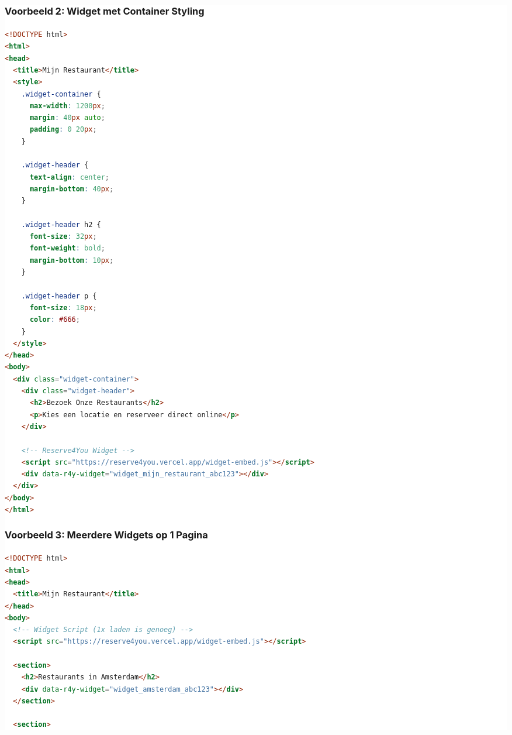 
### Voorbeeld 2: Widget met Container Styling

```html
<!DOCTYPE html>
<html>
<head>
  <title>Mijn Restaurant</title>
  <style>
    .widget-container {
      max-width: 1200px;
      margin: 40px auto;
      padding: 0 20px;
    }
    
    .widget-header {
      text-align: center;
      margin-bottom: 40px;
    }
    
    .widget-header h2 {
      font-size: 32px;
      font-weight: bold;
      margin-bottom: 10px;
    }
    
    .widget-header p {
      font-size: 18px;
      color: #666;
    }
  </style>
</head>
<body>
  <div class="widget-container">
    <div class="widget-header">
      <h2>Bezoek Onze Restaurants</h2>
      <p>Kies een locatie en reserveer direct online</p>
    </div>
    
    <!-- Reserve4You Widget -->
    <script src="https://reserve4you.vercel.app/widget-embed.js"></script>
    <div data-r4y-widget="widget_mijn_restaurant_abc123"></div>
  </div>
</body>
</html>
```

### Voorbeeld 3: Meerdere Widgets op 1 Pagina

```html
<!DOCTYPE html>
<html>
<head>
  <title>Mijn Restaurant</title>
</head>
<body>
  <!-- Widget Script (1x laden is genoeg) -->
  <script src="https://reserve4you.vercel.app/widget-embed.js"></script>
  
  <section>
    <h2>Restaurants in Amsterdam</h2>
    <div data-r4y-widget="widget_amsterdam_abc123"></div>
  </section>
  
  <section>
```